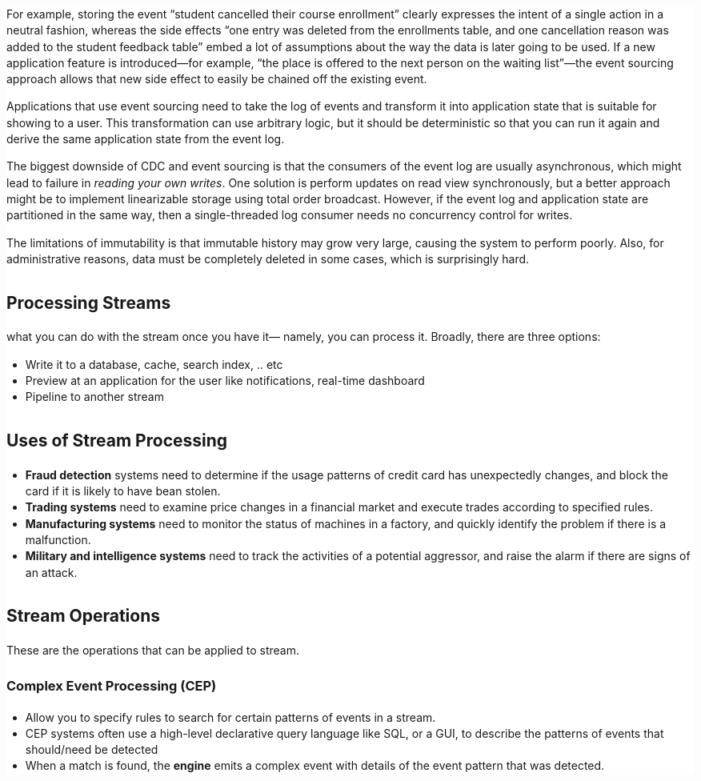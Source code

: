 For example, storing the event “student cancelled their course enrollment” clearly expresses the intent of a single action in a neutral fashion, whereas the side effects “one entry was deleted from the enrollments table, and one cancellation reason was added to the student feedback table” embed a lot of assumptions about the way the data is later going to be used. If a new application feature is introduced—for example, “the place is offered to the next person on the waiting list”—the event sourcing approach allows that new side effect to easily be chained off the existing event.

Applications that use event sourcing need to take the log of events and transform it into application state that is suitable for showing to a user. This transformation can use arbitrary logic, but it should be deterministic so that you can run it again and derive the same application state from the event log.

The biggest downside of CDC and event sourcing is that the consumers of the event log are usually asynchronous, which might lead to failure in *reading your own writes*. One solution is perform updates on read view synchronously, but a better approach might be to implement linearizable storage using total order broadcast. However, if the event log and application state are partitioned in the same way,  then a single-threaded log consumer needs no concurrency control for  writes.

The limitations of immutability is that immutable history may grow very large, causing the system to perform poorly. Also, for administrative reasons, data must be completely deleted in some cases, which is surprisingly hard.

## Processing Streams

what you can do with the stream once you have it— namely, you can process it. Broadly, there are three options:

- Write it to a database, cache, search index, .. etc
- Preview at an application for the user like notifications, real-time dashboard
- Pipeline to another stream

## Uses of Stream Processing

- **Fraud detection** systems need to determine if the usage patterns of credit card has unexpectedly changes, and block the card if it is likely to have bean stolen.
- **Trading systems** need to examine price changes in a financial market and execute trades according to specified rules.
- **Manufacturing systems** need to monitor the status of machines in a factory, and quickly identify the problem if there is a malfunction.
- **Military and intelligence systems** need to track the activities of a potential aggressor, and raise the alarm if there are signs of an attack.

## Stream Operations

These are the operations that can be applied to stream.

### Complex Event Processing (CEP)

- Allow you to specify rules to search for certain patterns of events in a stream.
- CEP systems often use a high-level declarative query language like SQL, or a GUI, to describe the patterns of events that should/need be detected
- When a match is found, the **engine** emits a complex event with details of the event pattern that was detected.
